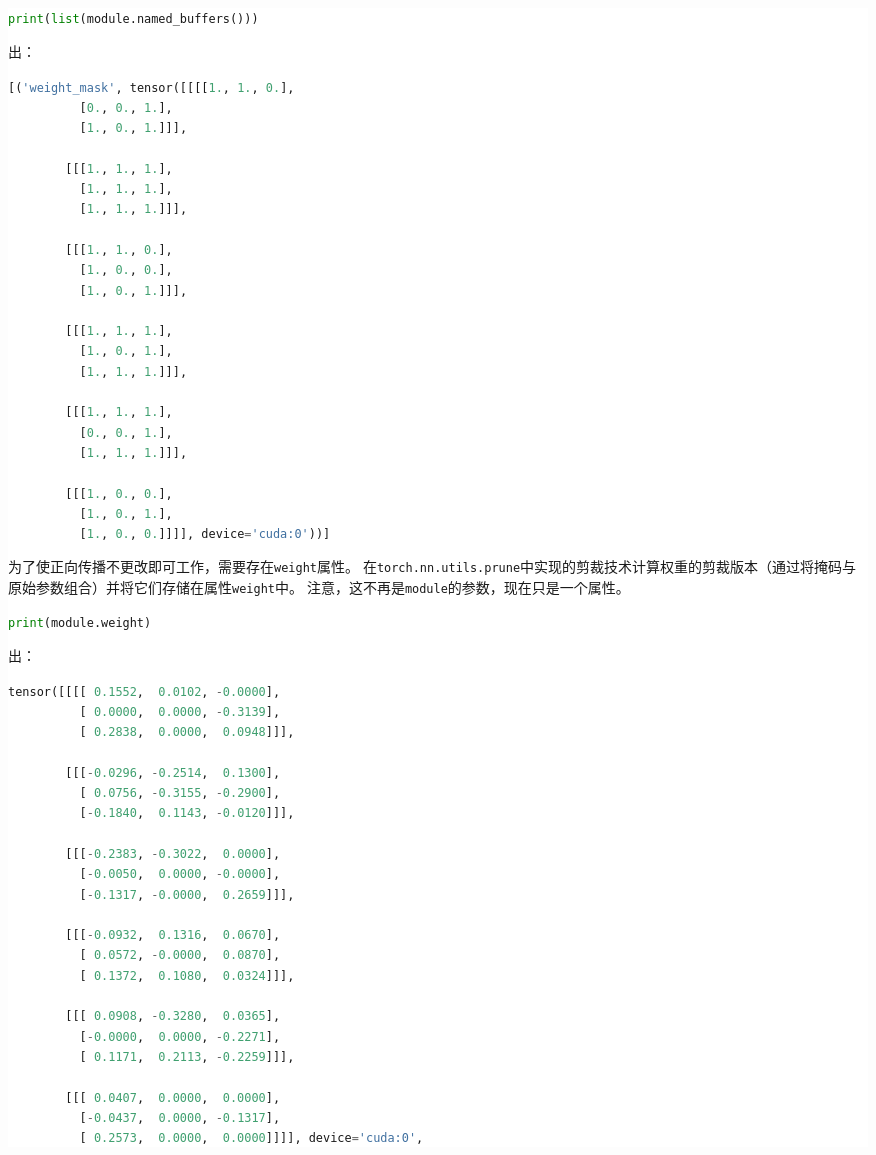 ```py
print(list(module.named_buffers()))

```

出：

```py
[('weight_mask', tensor([[[[1., 1., 0.],
          [0., 0., 1.],
          [1., 0., 1.]]],

        [[[1., 1., 1.],
          [1., 1., 1.],
          [1., 1., 1.]]],

        [[[1., 1., 0.],
          [1., 0., 0.],
          [1., 0., 1.]]],

        [[[1., 1., 1.],
          [1., 0., 1.],
          [1., 1., 1.]]],

        [[[1., 1., 1.],
          [0., 0., 1.],
          [1., 1., 1.]]],

        [[[1., 0., 0.],
          [1., 0., 1.],
          [1., 0., 0.]]]], device='cuda:0'))]

```

为了使正向传播不更改即可工作，需要存在`weight`属性。 在`torch.nn.utils.prune`中实现的剪裁技术计算权重的剪裁版本（通过将掩码与原始参数组合）并将它们存储在属性`weight`中。 注意，这不再是`module`的参数，现在只是一个属性。

```py
print(module.weight)

```

出：

```py
tensor([[[[ 0.1552,  0.0102, -0.0000],
          [ 0.0000,  0.0000, -0.3139],
          [ 0.2838,  0.0000,  0.0948]]],

        [[[-0.0296, -0.2514,  0.1300],
          [ 0.0756, -0.3155, -0.2900],
          [-0.1840,  0.1143, -0.0120]]],

        [[[-0.2383, -0.3022,  0.0000],
          [-0.0050,  0.0000, -0.0000],
          [-0.1317, -0.0000,  0.2659]]],

        [[[-0.0932,  0.1316,  0.0670],
          [ 0.0572, -0.0000,  0.0870],
          [ 0.1372,  0.1080,  0.0324]]],

        [[[ 0.0908, -0.3280,  0.0365],
          [-0.0000,  0.0000, -0.2271],
          [ 0.1171,  0.2113, -0.2259]]],

        [[[ 0.0407,  0.0000,  0.0000],
          [-0.0437,  0.0000, -0.1317],
          [ 0.2573,  0.0000,  0.0000]]]], device='cuda:0',
```